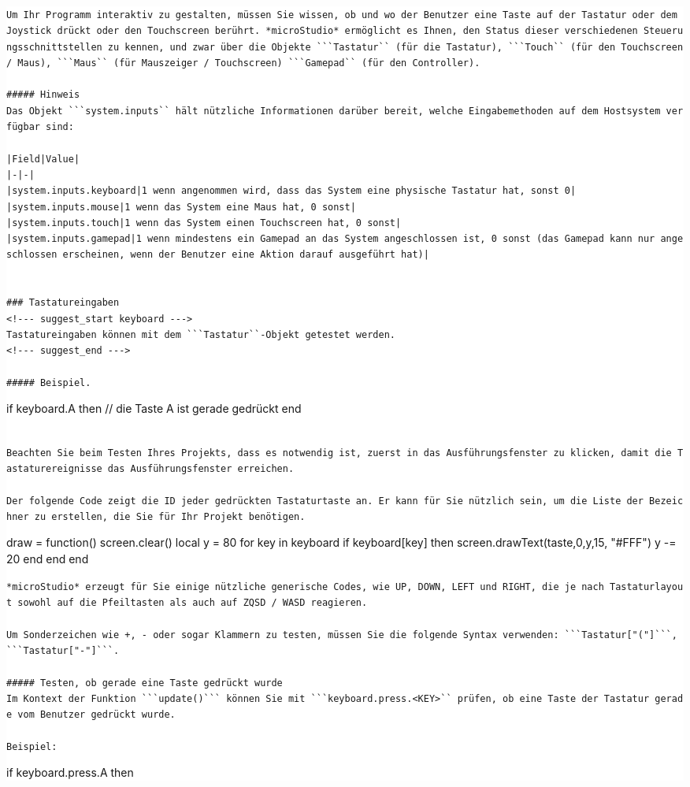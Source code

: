 ```
Um Ihr Programm interaktiv zu gestalten, müssen Sie wissen, ob und wo der Benutzer eine Taste auf der Tastatur oder dem Joystick drückt oder den Touchscreen berührt. *microStudio* ermöglicht es Ihnen, den Status dieser verschiedenen Steuerungsschnittstellen zu kennen, und zwar über die Objekte ```Tastatur`` (für die Tastatur), ```Touch`` (für den Touchscreen / Maus), ```Maus`` (für Mauszeiger / Touchscreen) ```Gamepad`` (für den Controller).

##### Hinweis
Das Objekt ```system.inputs`` hält nützliche Informationen darüber bereit, welche Eingabemethoden auf dem Hostsystem verfügbar sind:

|Field|Value|
|-|-|
|system.inputs.keyboard|1 wenn angenommen wird, dass das System eine physische Tastatur hat, sonst 0|
|system.inputs.mouse|1 wenn das System eine Maus hat, 0 sonst|
|system.inputs.touch|1 wenn das System einen Touchscreen hat, 0 sonst|
|system.inputs.gamepad|1 wenn mindestens ein Gamepad an das System angeschlossen ist, 0 sonst (das Gamepad kann nur angeschlossen erscheinen, wenn der Benutzer eine Aktion darauf ausgeführt hat)|


### Tastatureingaben
<!--- suggest_start keyboard --->
Tastatureingaben können mit dem ```Tastatur``-Objekt getestet werden.
<!--- suggest_end --->

##### Beispiel.
```
if keyboard.A then
  // die Taste A ist gerade gedrückt
end
```

Beachten Sie beim Testen Ihres Projekts, dass es notwendig ist, zuerst in das Ausführungsfenster zu klicken, damit die Tastaturereignisse das Ausführungsfenster erreichen.

Der folgende Code zeigt die ID jeder gedrückten Tastaturtaste an. Er kann für Sie nützlich sein, um die Liste der Bezeichner zu erstellen, die Sie für Ihr Projekt benötigen.

```
draw = function()
  screen.clear()
  local y = 80
  for key in keyboard
    if keyboard[key] then
      screen.drawText(taste,0,y,15, "#FFF")
      y -= 20
    end
  end
end
```
*microStudio* erzeugt für Sie einige nützliche generische Codes, wie UP, DOWN, LEFT und RIGHT, die je nach Tastaturlayout sowohl auf die Pfeiltasten als auch auf ZQSD / WASD reagieren.

Um Sonderzeichen wie +, - oder sogar Klammern zu testen, müssen Sie die folgende Syntax verwenden: ```Tastatur["("]```, ```Tastatur["-"]```.

##### Testen, ob gerade eine Taste gedrückt wurde
Im Kontext der Funktion ```update()``` können Sie mit ```keyboard.press.<KEY>`` prüfen, ob eine Taste der Tastatur gerade vom Benutzer gedrückt wurde.

Beispiel:

```
if keyboard.press.A then